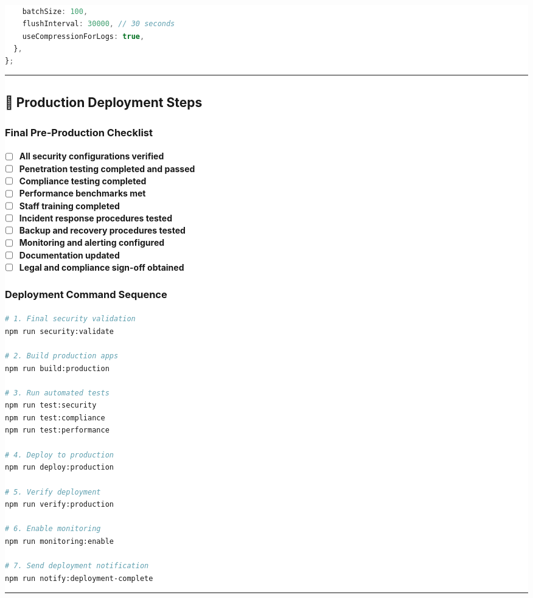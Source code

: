 ```typescript
    batchSize: 100,
    flushInterval: 30000, // 30 seconds
    useCompressionForLogs: true,
  },
};
```

---

## 🚀 Production Deployment Steps

### Final Pre-Production Checklist

- [ ] **All security configurations verified**
- [ ] **Penetration testing completed and passed**
- [ ] **Compliance testing completed**
- [ ] **Performance benchmarks met**
- [ ] **Staff training completed**
- [ ] **Incident response procedures tested**
- [ ] **Backup and recovery procedures tested**
- [ ] **Monitoring and alerting configured**
- [ ] **Documentation updated**
- [ ] **Legal and compliance sign-off obtained**

### Deployment Command Sequence

```bash
# 1. Final security validation
npm run security:validate

# 2. Build production apps
npm run build:production

# 3. Run automated tests
npm run test:security
npm run test:compliance
npm run test:performance

# 4. Deploy to production
npm run deploy:production

# 5. Verify deployment
npm run verify:production

# 6. Enable monitoring
npm run monitoring:enable

# 7. Send deployment notification
npm run notify:deployment-complete
```

---